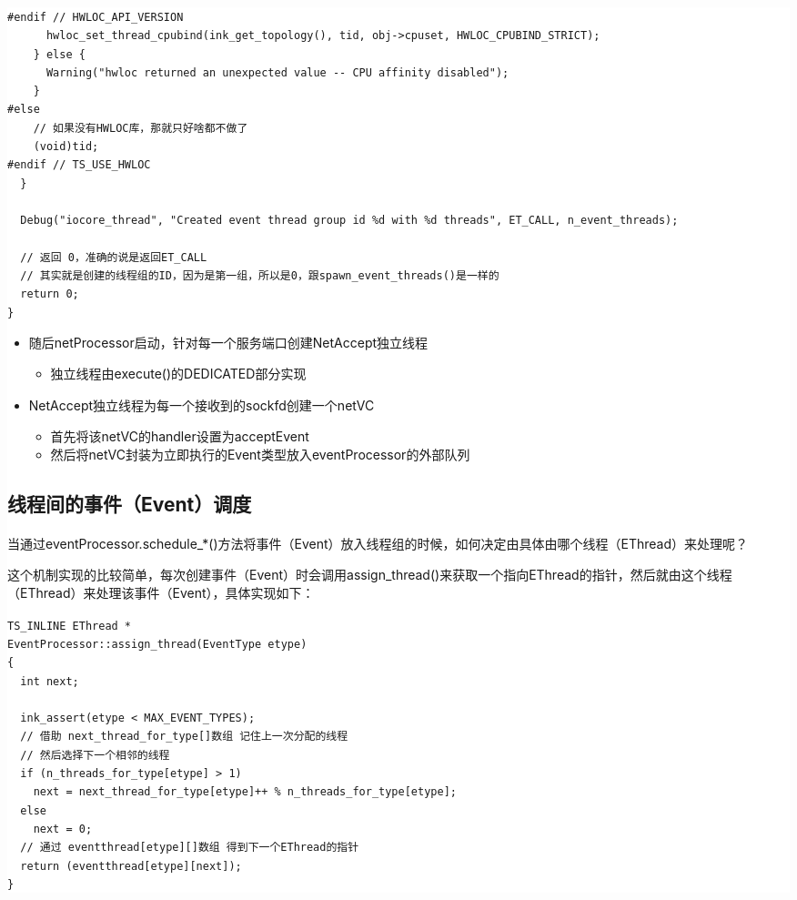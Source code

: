 ```
#endif // HWLOC_API_VERSION
      hwloc_set_thread_cpubind(ink_get_topology(), tid, obj->cpuset, HWLOC_CPUBIND_STRICT);
    } else {
      Warning("hwloc returned an unexpected value -- CPU affinity disabled");
    }
#else
    // 如果没有HWLOC库，那就只好啥都不做了
    (void)tid;
#endif // TS_USE_HWLOC
  }

  Debug("iocore_thread", "Created event thread group id %d with %d threads", ET_CALL, n_event_threads);

  // 返回 0，准确的说是返回ET_CALL
  // 其实就是创建的线程组的ID，因为是第一组，所以是0，跟spawn_event_threads()是一样的
  return 0;
}
```

- 随后netProcessor启动，针对每一个服务端口创建NetAccept独立线程
  - 独立线程由execute()的DEDICATED部分实现

- NetAccept独立线程为每一个接收到的sockfd创建一个netVC
  - 首先将该netVC的handler设置为acceptEvent
  - 然后将netVC封装为立即执行的Event类型放入eventProcessor的外部队列


## 线程间的事件（Event）调度

当通过eventProcessor.schedule_*()方法将事件（Event）放入线程组的时候，如何决定由具体由哪个线程（EThread）来处理呢？

这个机制实现的比较简单，每次创建事件（Event）时会调用assign_thread()来获取一个指向EThread的指针，然后就由这个线程（EThread）来处理该事件（Event），具体实现如下：

```
TS_INLINE EThread *
EventProcessor::assign_thread(EventType etype)
{
  int next;

  ink_assert(etype < MAX_EVENT_TYPES);
  // 借助 next_thread_for_type[]数组 记住上一次分配的线程
  // 然后选择下一个相邻的线程
  if (n_threads_for_type[etype] > 1)
    next = next_thread_for_type[etype]++ % n_threads_for_type[etype];
  else
    next = 0;
  // 通过 eventthread[etype][]数组 得到下一个EThread的指针
  return (eventthread[etype][next]);
}
```
